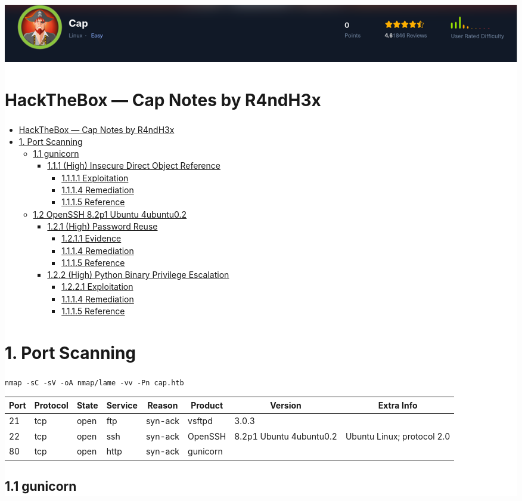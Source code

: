 ![](attachments/Pasted%20image%2020251023125801.png)

# HackTheBox — Cap Notes by R4ndH3x

- [HackTheBox — Cap Notes by R4ndH3x](#hackthebox--cap-notes-by-r4ndh3x)
- [1.  Port Scanning](#1--port-scanning)
	- [1.1 gunicorn](#11-gunicorn)
		- [1.1.1 (High) Insecure Direct Object Reference](#111-high-insecure-direct-object-reference)
			- [1.1.1.1 Exploitation](#1111-exploitation)
			- [1.1.1.4 Remediation](#1114-remediation)
			- [1.1.1.5 Reference](#1115-reference)
	- [1.2 OpenSSH 8.2p1 Ubuntu 4ubuntu0.2](#12-openssh-82p1-ubuntu-4ubuntu02)
		- [1.2.1 (High) Password Reuse](#121-high-password-reuse)
			- [1.2.1.1 Evidence](#1211-evidence)
			- [1.1.1.4 Remediation](#1114-remediation-1)
			- [1.1.1.5 Reference](#1115-reference-1)
		- [1.2.2 (High) Python Binary Privilege Escalation](#122-high-python-binary-privilege-escalation)
			- [1.2.2.1 Exploitation](#1221-exploitation)
			- [1.1.1.4 Remediation](#1114-remediation-2)
			- [1.1.1.5 Reference](#1115-reference-2)

# 1.  Port Scanning

`nmap -sC -sV -oA nmap/lame -vv -Pn cap.htb`

| Port | Protocol | State | Service | Reason  | Product  | Version                 | Extra Info                 |
| ---- | -------- | ----- | ------- | ------- | -------- | ----------------------- | -------------------------- |
| 21   | tcp      | open  | ftp     | syn-ack | vsftpd   | 3.0.3                   |                            |
| 22   | tcp      | open  | ssh     | syn-ack | OpenSSH  | 8.2p1 Ubuntu 4ubuntu0.2 | Ubuntu Linux; protocol 2.0 |
| 80   | tcp      | open  | http    | syn-ack | gunicorn |                         |                            |

## 1.1 gunicorn
